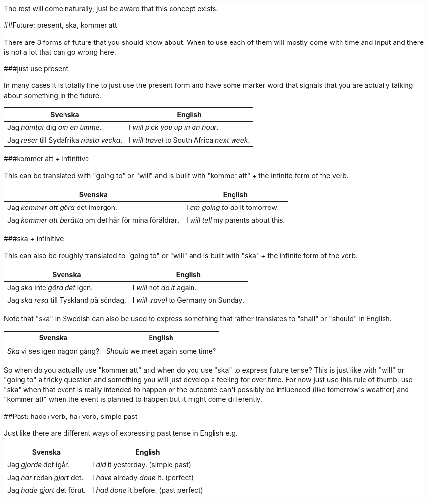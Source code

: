 The rest will come naturally, just be aware that this concept exists.

##Future: present, ska, kommer att

There are 3 forms of future that you should know about. When to use each of them will mostly come with time and input and there is not a lot that can go wrong here.

###just use present

In many cases it is totally fine to just use the present form and have some marker word that signals that you are actually talking about something in the future.

Svenska|English
--------------------------------------|-----------------------------------------
Jag _hämtar_ dig _om en timme_.|I _will pick you up_ _in an hour_.
Jag _reser_ till Sydafrika _nästa vecka_.|I _will travel_ to South Africa _next week_.

###kommer att + infinitive

This can be translated with "going to" or "will" and is built with "kommer att" + the infinite form of the verb.

Svenska|English
--------------------------------------|-----------------------------------------
Jag _kommer att göra_ det imorgon.|I _am going to do_ it tomorrow.
Jag _kommer att berätta_ om det här för mina föräldrar.|I _will tell_ my parents about this.

###ska + infinitive

This can also be roughly translated to "going to" or "will" and is built with "ska" + the infinite form of the verb.

Svenska|English
--------------------------------------|-----------------------------------------
Jag _ska_ inte _göra det_ igen.|I _will_ not _do it_ again.
Jag _ska resa_ till Tyskland på söndag.|I _will travel_ to Germany on Sunday.

Note that "ska" in Swedish can also be used to express something that rather translates to "shall" or "should" in English.

Svenska|English
--------------------------------------|-----------------------------------------
_Ska_ vi ses igen någon gång?|_Should_ we meet again some time?

So when do you actually use "kommer att" and when do you use "ska" to express future tense? This is just like with "will" or "going to" a tricky question and something you will just develop a feeling for over time.
For now just use this rule of thumb: use "ska" when that event is really intended to happen or the outcome can't possibly be influenced (like tomorrow's weather) and "kommer att" when the event is planned to happen but it might come differently.

##Past: hade+verb, ha+verb, simple past

Just like there are different ways of expressing past tense in English e.g.

Svenska|English
--------------------------------------|-----------------------------------------
Jag _gjorde_ det igår.|I _did_ it yesterday. (simple past)
Jag _har_ redan _gjort_ det.|I _have_ already _done_ it. (perfect)
Jag _hade gjort_ det förut.|I _had done_ it before. (past perfect)
